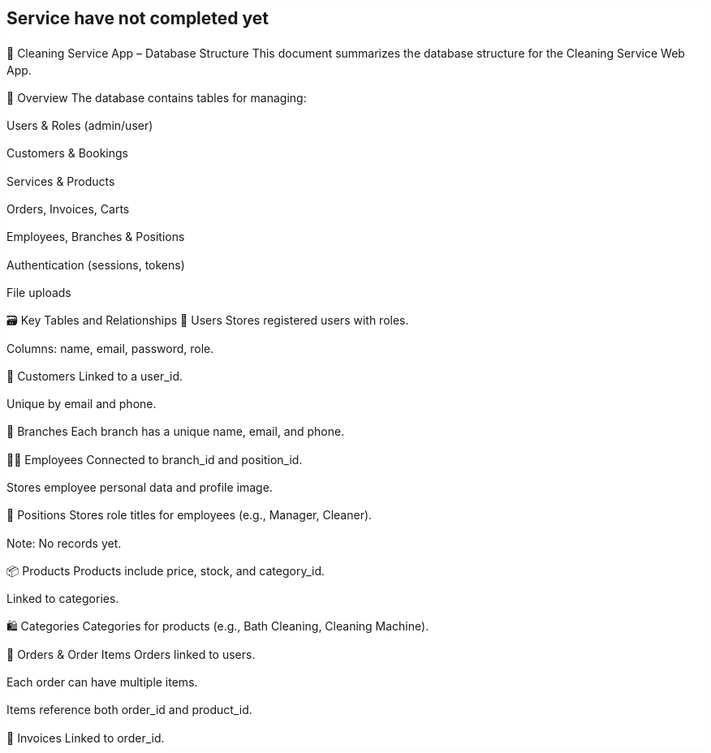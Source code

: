 ## Service have not completed yet
🧹 Cleaning Service App – Database Structure
This document summarizes the database structure for the Cleaning Service Web App.

📂 Overview
The database contains tables for managing:

Users & Roles (admin/user)

Customers & Bookings

Services & Products

Orders, Invoices, Carts

Employees, Branches & Positions

Authentication (sessions, tokens)

File uploads

🗃️ Key Tables and Relationships
👤 Users
Stores registered users with roles.

Columns: name, email, password, role.

👥 Customers
Linked to a user_id.

Unique by email and phone.

🏢 Branches
Each branch has a unique name, email, and phone.

👨‍🔧 Employees
Connected to branch_id and position_id.

Stores employee personal data and profile image.

💼 Positions
Stores role titles for employees (e.g., Manager, Cleaner).

Note: No records yet.

📦 Products
Products include price, stock, and category_id.

Linked to categories.

🛍️ Categories
Categories for products (e.g., Bath Cleaning, Cleaning Machine).

🛒 Orders & Order Items
Orders linked to users.

Each order can have multiple items.

Items reference both order_id and product_id.

🧾 Invoices
Linked to order_id.
